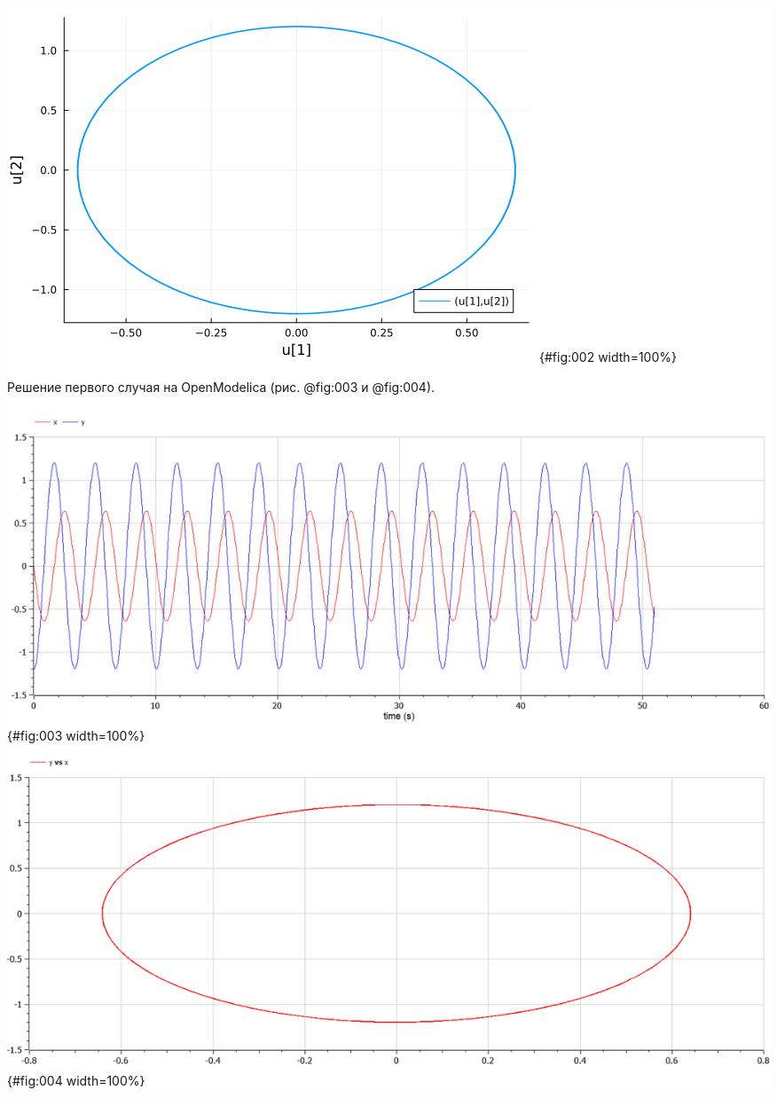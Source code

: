 ![Фазовый портрет гармонического осциллятора в 1-ом случае (Julia)](image/case1_fasj.png){#fig:002 width=100%}

Решение первого случая на OpenModelica (рис. @fig:003 и @fig:004).

![Решение уравнения гармонического осциллятора в 1-ом случае (OpenModelica)](image/case1om.png){#fig:003 width=100%}

![Фазовый портрет гармонического осциллятора в 1-ом случае (OpenModelica)](image/case1_fasom.png){#fig:004 width=100%}

